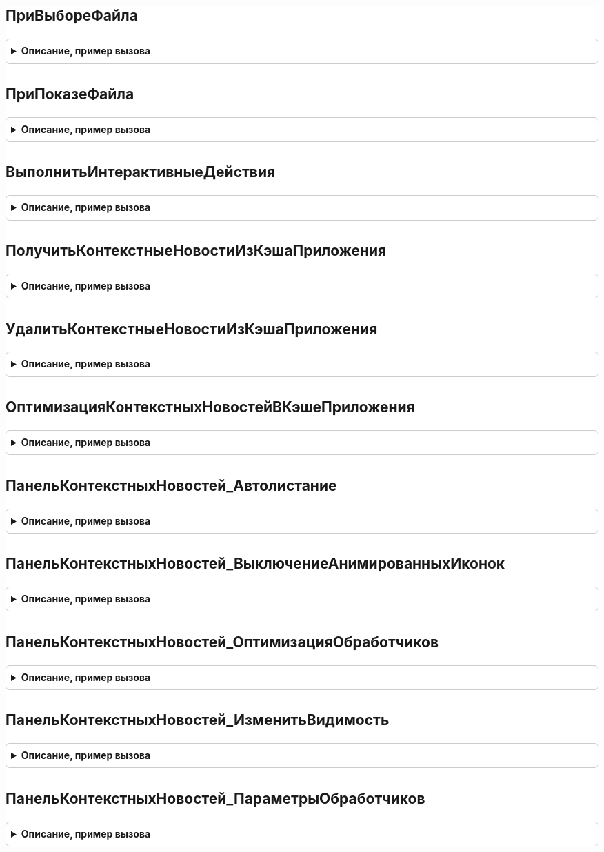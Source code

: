 ## ПриВыбореФайла
<details style="margin: 1em 0; padding: 0.5em; border: 1px solid #ccc; border-radius: 6px;"><summary style="font-weight: bold; cursor: pointer;">Описание, пример вызова</summary></details>

## ПриПоказеФайла
<details style="margin: 1em 0; padding: 0.5em; border: 1px solid #ccc; border-radius: 6px;"><summary style="font-weight: bold; cursor: pointer;">Описание, пример вызова</summary></details>

## ВыполнитьИнтерактивныеДействия
<details style="margin: 1em 0; padding: 0.5em; border: 1px solid #ccc; border-radius: 6px;"><summary style="font-weight: bold; cursor: pointer;">Описание, пример вызова</summary></details>

## ПолучитьКонтекстныеНовостиИзКэшаПриложения
<details style="margin: 1em 0; padding: 0.5em; border: 1px solid #ccc; border-radius: 6px;"><summary style="font-weight: bold; cursor: pointer;">Описание, пример вызова</summary></details>

## УдалитьКонтекстныеНовостиИзКэшаПриложения
<details style="margin: 1em 0; padding: 0.5em; border: 1px solid #ccc; border-radius: 6px;"><summary style="font-weight: bold; cursor: pointer;">Описание, пример вызова</summary></details>

## ОптимизацияКонтекстныхНовостейВКэшеПриложения
<details style="margin: 1em 0; padding: 0.5em; border: 1px solid #ccc; border-radius: 6px;"><summary style="font-weight: bold; cursor: pointer;">Описание, пример вызова</summary></details>

## ПанельКонтекстныхНовостей_Автолистание
<details style="margin: 1em 0; padding: 0.5em; border: 1px solid #ccc; border-radius: 6px;"><summary style="font-weight: bold; cursor: pointer;">Описание, пример вызова</summary></details>

## ПанельКонтекстныхНовостей_ВыключениеАнимированныхИконок
<details style="margin: 1em 0; padding: 0.5em; border: 1px solid #ccc; border-radius: 6px;"><summary style="font-weight: bold; cursor: pointer;">Описание, пример вызова</summary></details>

## ПанельКонтекстныхНовостей_ОптимизацияОбработчиков
<details style="margin: 1em 0; padding: 0.5em; border: 1px solid #ccc; border-radius: 6px;"><summary style="font-weight: bold; cursor: pointer;">Описание, пример вызова</summary></details>

## ПанельКонтекстныхНовостей_ИзменитьВидимость
<details style="margin: 1em 0; padding: 0.5em; border: 1px solid #ccc; border-radius: 6px;"><summary style="font-weight: bold; cursor: pointer;">Описание, пример вызова</summary></details>

## ПанельКонтекстныхНовостей_ПараметрыОбработчиков
<details style="margin: 1em 0; padding: 0.5em; border: 1px solid #ccc; border-radius: 6px;"><summary style="font-weight: bold; cursor: pointer;">Описание, пример вызова</summary></details>
